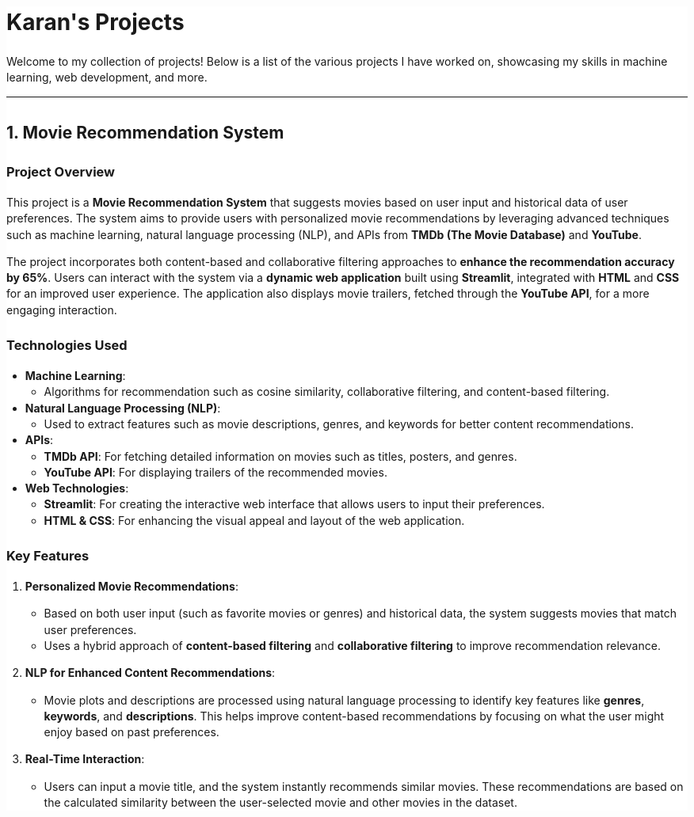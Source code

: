 # Karan's Projects

Welcome to my collection of projects! Below is a list of the various projects I have worked on, showcasing my skills in machine learning, web development, and more.

---

## 1. Movie Recommendation System

### Project Overview
This project is a **Movie Recommendation System** that suggests movies based on user input and historical data of user preferences. The system aims to provide users with personalized movie recommendations by leveraging advanced techniques such as machine learning, natural language processing (NLP), and APIs from **TMDb (The Movie Database)** and **YouTube**.

The project incorporates both content-based and collaborative filtering approaches to **enhance the recommendation accuracy by 65%**. Users can interact with the system via a **dynamic web application** built using **Streamlit**, integrated with **HTML** and **CSS** for an improved user experience. The application also displays movie trailers, fetched through the **YouTube API**, for a more engaging interaction.

### Technologies Used
- **Machine Learning**: 
  - Algorithms for recommendation such as cosine similarity, collaborative filtering, and content-based filtering.
- **Natural Language Processing (NLP)**:
  - Used to extract features such as movie descriptions, genres, and keywords for better content recommendations.
- **APIs**:
  - **TMDb API**: For fetching detailed information on movies such as titles, posters, and genres.
  - **YouTube API**: For displaying trailers of the recommended movies.
- **Web Technologies**:
  - **Streamlit**: For creating the interactive web interface that allows users to input their preferences.
  - **HTML & CSS**: For enhancing the visual appeal and layout of the web application.

### Key Features

1. **Personalized Movie Recommendations**:
   - Based on both user input (such as favorite movies or genres) and historical data, the system suggests movies that match user preferences.
   - Uses a hybrid approach of **content-based filtering** and **collaborative filtering** to improve recommendation relevance.

2. **NLP for Enhanced Content Recommendations**:
   - Movie plots and descriptions are processed using natural language processing to identify key features like **genres**, **keywords**, and **descriptions**. This helps improve content-based recommendations by focusing on what the user might enjoy based on past preferences.

3. **Real-Time Interaction**:
   - Users can input a movie title, and the system instantly recommends similar movies. These recommendations are based on the calculated similarity between the user-selected movie and other movies in the dataset.
